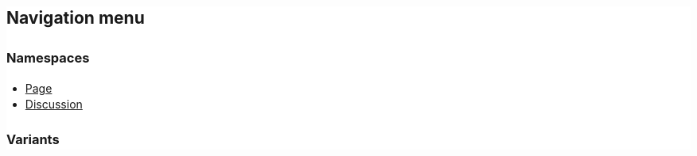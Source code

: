 <div class="visualClear">

</div>

</div>

</div>

<div id="mw-navigation">

## Navigation menu

<div id="mw-head">



<div id="left-navigation">

<div id="p-namespaces" class="vectorTabs" role="navigation"
aria-labelledby="p-namespaces-label">

### Namespaces

- <span id="ca-nstab-main"><a href="MAKER_Tutorial_2011" accesskey="c"
  title="View the content page [c]">Page</a></span>
- <span id="ca-talk"><a
  href="http://gmod.org/mediawiki/index.php?title=Talk:MAKER_Tutorial_2011&amp;action=edit&amp;redlink=1"
  accesskey="t"
  title="Discussion about the content page [t]">Discussion</a></span>

</div>

<div id="p-variants" class="vectorMenu emptyPortlet" role="navigation"
aria-labelledby="p-variants-label">

### 

### Variants[](#)

<div class="menu">

</div>

</div>

</div>





</div>

</div>

</div>

<div id="mw-panel">

<div id="p-logo" role="banner">
